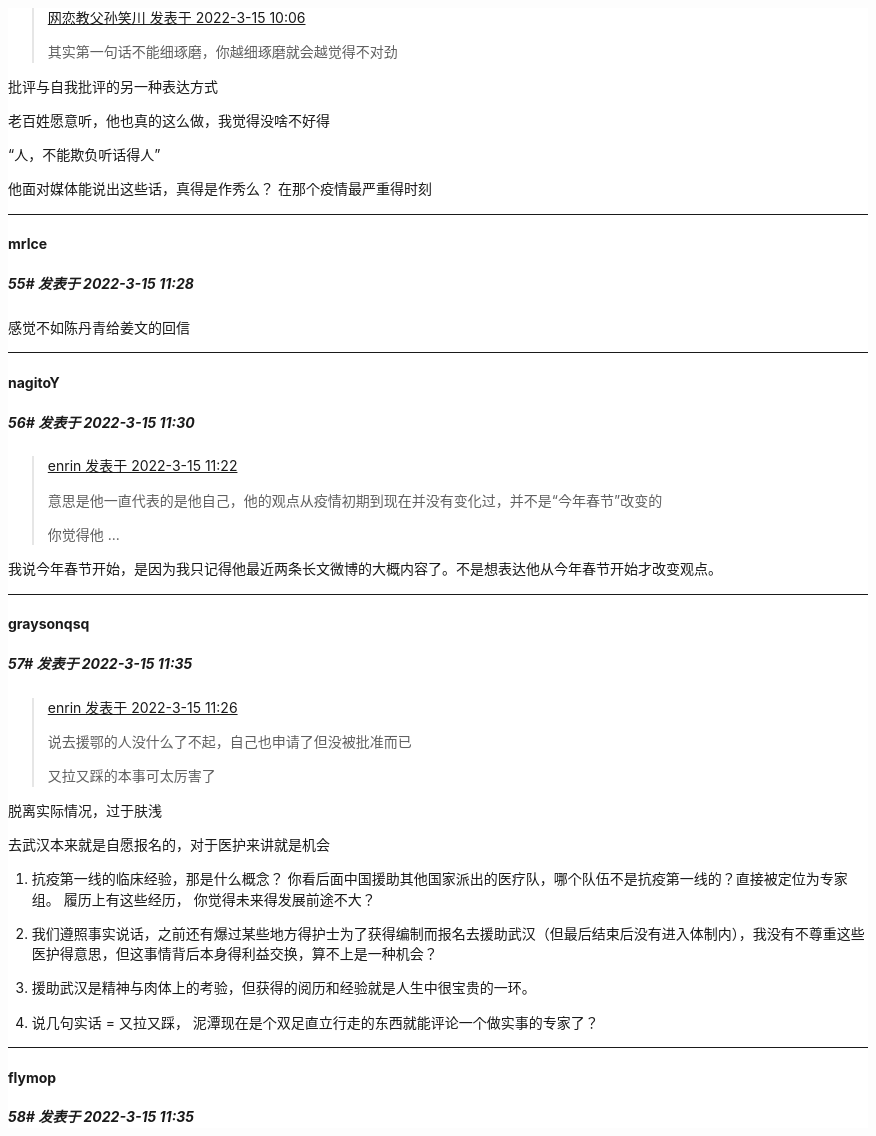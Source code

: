 <blockquote><a href="httphttps://bbs.saraba1st.com/2b/forum.php?mod=redirect&amp;goto=findpost&amp;pid=55048454&amp;ptid=2057957" target="_blank">网恋教父孙笑川 发表于 2022-3-15 10:06</a>

其实第一句话不能细琢磨，你越细琢磨就会越觉得不对劲</blockquote>
批评与自我批评的另一种表达方式

老百姓愿意听，他也真的这么做，我觉得没啥不好得

“人，不能欺负听话得人”

他面对媒体能说出这些话，真得是作秀么？ 在那个疫情最严重得时刻

*****

####  mrlce  
##### 55#       发表于 2022-3-15 11:28

感觉不如陈丹青给姜文的回信

*****

####  nagitoY  
##### 56#       发表于 2022-3-15 11:30

<blockquote><a href="httphttps://bbs.saraba1st.com/2b/forum.php?mod=redirect&amp;goto=findpost&amp;pid=55049625&amp;ptid=2057957" target="_blank">enrin 发表于 2022-3-15 11:22</a>

意思是他一直代表的是他自己，他的观点从疫情初期到现在并没有变化过，并不是“今年春节”改变的

你觉得他 ...</blockquote>
我说今年春节开始，是因为我只记得他最近两条长文微博的大概内容了。不是想表达他从今年春节开始才改变观点。

*****

####  graysonqsq  
##### 57#       发表于 2022-3-15 11:35

<blockquote><a href="httphttps://bbs.saraba1st.com/2b/forum.php?mod=redirect&amp;goto=findpost&amp;pid=55049678&amp;ptid=2057957" target="_blank">enrin 发表于 2022-3-15 11:26</a>

说去援鄂的人没什么了不起，自己也申请了但没被批准而已

又拉又踩的本事可太厉害了</blockquote>
脱离实际情况，过于肤浅

去武汉本来就是自愿报名的，对于医护来讲就是机会

1. 抗疫第一线的临床经验，那是什么概念？ 你看后面中国援助其他国家派出的医疗队，哪个队伍不是抗疫第一线的？直接被定位为专家组。 履历上有这些经历， 你觉得未来得发展前途不大？

2. 我们遵照事实说话，之前还有爆过某些地方得护士为了获得编制而报名去援助武汉（但最后结束后没有进入体制内），我没有不尊重这些医护得意思，但这事情背后本身得利益交换，算不上是一种机会？

3. 援助武汉是精神与肉体上的考验，但获得的阅历和经验就是人生中很宝贵的一环。

4. 说几句实话 = 又拉又踩， 泥潭现在是个双足直立行走的东西就能评论一个做实事的专家了？

*****

####  flymop  
##### 58#       发表于 2022-3-15 11:35
